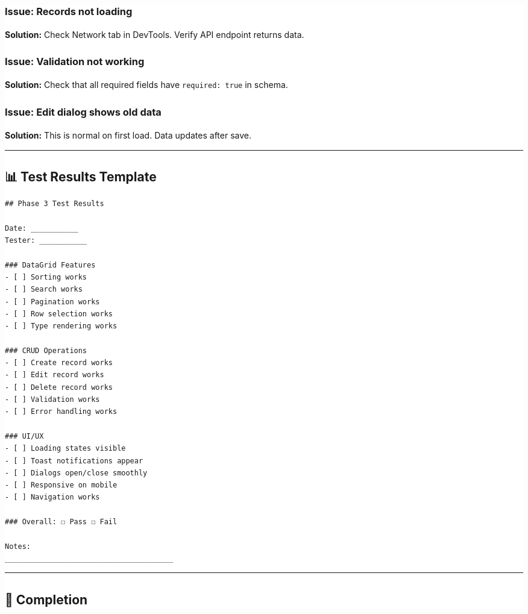 ### Issue: Records not loading
**Solution:** Check Network tab in DevTools. Verify API endpoint returns data.

### Issue: Validation not working
**Solution:** Check that all required fields have `required: true` in schema.

### Issue: Edit dialog shows old data
**Solution:** This is normal on first load. Data updates after save.

---

## 📊 Test Results Template

```
## Phase 3 Test Results

Date: ___________
Tester: ___________

### DataGrid Features
- [ ] Sorting works
- [ ] Search works
- [ ] Pagination works
- [ ] Row selection works
- [ ] Type rendering works

### CRUD Operations
- [ ] Create record works
- [ ] Edit record works
- [ ] Delete record works
- [ ] Validation works
- [ ] Error handling works

### UI/UX
- [ ] Loading states visible
- [ ] Toast notifications appear
- [ ] Dialogs open/close smoothly
- [ ] Responsive on mobile
- [ ] Navigation works

### Overall: ☐ Pass ☐ Fail

Notes:
_______________________________________
```

---

## 🎉 Completion

